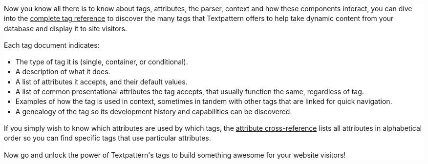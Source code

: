 Now you know all there is to know about tags, attributes, the parser, context and how these components interact, you can dive into the [complete tag reference](/tags) to discover the many tags that Textpattern offers to help take dynamic content from your database and display it to site visitors.

Each tag document indicates:

* The type of tag it is (single, container, or conditional).
* A description of what it does.
* A list of attributes it accepts, and their default values.
* A list of common presentational attributes the tag accepts, that usually function the same, regardless of tag.
* Examples of how the tag is used in context, sometimes in tandem with other tags that are linked for quick navigation.
* A genealogy of the tag so its development history and capabilities can be discovered.

If you simply wish to know which attributes are used by which tags, the [attribute cross-reference](/tags/tag-attributes-cross-reference) lists all attributes in alphabetical order so you can find specific tags that use particular attributes.

Now go and unlock the power of Textpattern's tags to build something awesome for your website visitors!
